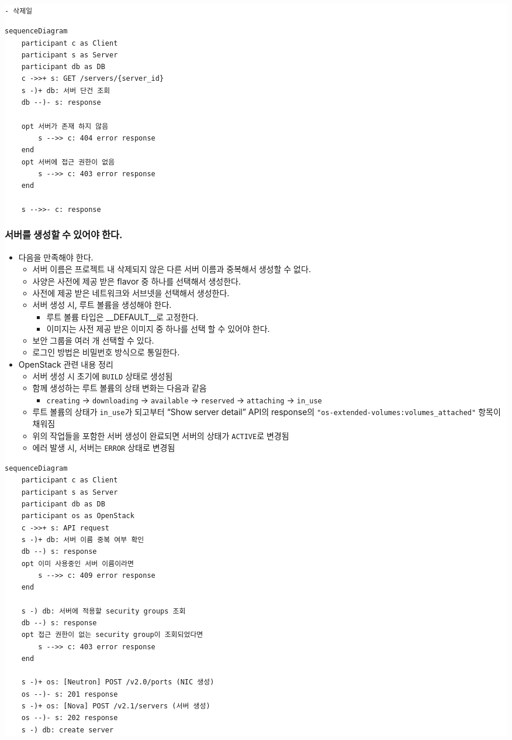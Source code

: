     - 삭제일

```mermaid
sequenceDiagram
    participant c as Client
    participant s as Server
    participant db as DB
    c ->>+ s: GET /servers/{server_id}
    s -)+ db: 서버 단건 조회
    db --)- s: response

    opt 서버가 존재 하지 않음
        s -->> c: 404 error response
    end
    opt 서버에 접근 권한이 없음
        s -->> c: 403 error response
    end

    s -->>- c: response
```

### 서버를 생성할 수 있어야 한다.

- 다음을 만족해야 한다.
    - 서버 이름은 프로젝트 내 삭제되지 않은 다른 서버 이름과 중복해서 생성할 수 없다.
    - 사양은 사전에 제공 받은 flavor 중 하나를 선택해서 생성한다.
    - 사전에 제공 받은 네트워크와 서브넷을 선택해서 생성한다.
    - 서버 생성 시, 루트 볼륨을 생성해야 한다.
        - 루트 볼륨 타입은 __DEFAULT__로 고정한다.
        - 이미지는 사전 제공 받은 이미지 중 하나를 선택 할 수 있어야 한다.
    - 보안 그룹을 여러 개 선택할 수 있다.
    - 로그인 방법은 비밀번호 방식으로 통일한다.
- OpenStack 관련 내용 정리
    - 서버 생성 시 초기에 `BUILD` 상태로 생성됨
    - 함께 생성하는 루트 볼륨의 상태 변화는 다음과 같음
        - `creating` → `downloading` → `available` → `reserved` → `attaching` → `in_use`
    - 루트 볼륨의 상태가 `in_use`가 되고부터 “Show server detail” API의 response의 `"os-extended-volumes:volumes_attached"` 항목이 채워짐
    - 위의 작업들을 포함한 서버 생성이 완료되면 서버의 상태가 `ACTIVE`로 변경됨
    - 에러 발생 시, 서버는 `ERROR` 상태로 변경됨

```mermaid
sequenceDiagram
    participant c as Client
    participant s as Server
    participant db as DB
    participant os as OpenStack
    c ->>+ s: API request
    s -)+ db: 서버 이름 중복 여부 확인
    db --) s: response
    opt 이미 사용중인 서버 이름이라면
        s -->> c: 409 error response
    end

    s -) db: 서버에 적용할 security groups 조회
    db --) s: response
    opt 접근 권한이 없는 security group이 조회되었다면
        s -->> c: 403 error response
    end

    s -)+ os: [Neutron] POST /v2.0/ports (NIC 생성)
    os --)- s: 201 response
    s -)+ os: [Nova] POST /v2.1/servers (서버 생성)
    os --)- s: 202 response
    s -) db: create server
```
